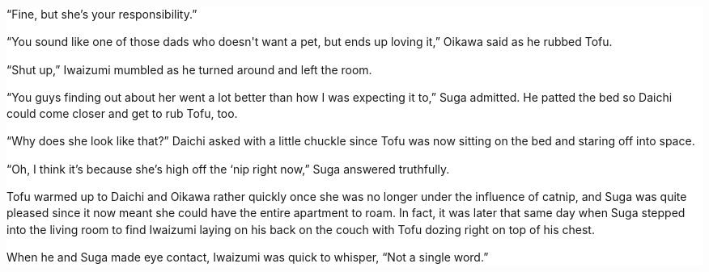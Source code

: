 “Fine, but she’s your responsibility.” 

“You sound like one of those dads who doesn't want a pet, but ends up loving it,” Oikawa said as he rubbed Tofu. 

“Shut up,” Iwaizumi mumbled as he turned around and left the room. 

“You guys finding out about her went a lot better than how I was expecting it to,” Suga admitted. He patted the bed so Daichi could come closer and get to rub Tofu, too. 

“Why does she look like that?” Daichi asked with a little chuckle since Tofu was now sitting on the bed and staring off into space.

“Oh, I think it’s because she’s high off the ‘nip right now,” Suga answered truthfully.

Tofu warmed up to Daichi and Oikawa rather quickly once she was no longer under the influence of catnip, and Suga was quite pleased since it now meant she could have the entire apartment to roam. In fact, it was later that same day when Suga stepped into the living room to find Iwaizumi laying on his back on the couch with Tofu dozing right on top of his chest. 

When he and Suga made eye contact, Iwaizumi was quick to whisper, “Not a single word.”